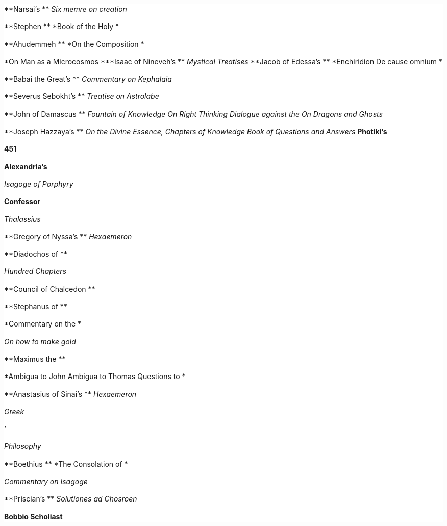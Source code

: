 **Narsai’s ** *Six memre on creation*

**Stephen ** *Book of the Holy *

**Ahudemmeh ** *On the Composition *

*On Man as a Microcosmos ***Isaac of Nineveh’s ** *Mystical Treatises* **Jacob of Edessa’s ** *Enchiridion De cause omnium *

**Babai the Great’s ** *Commentary on Kephalaia*

**Severus Sebokht’s ** *Treatise on Astrolabe*

**John of Damascus ** *Fountain of Knowledge On Right Thinking Dialogue against the* *On Dragons and Ghosts*

**Joseph Hazzaya’s ** *On the Divine Essence, Chapters of Knowledge Book of Questions and Answers* **Photiki’s**

**451**

**Alexandria’s**

*Isagoge of Porphyry*

**Confessor**

*Thalassius*

**Gregory of Nyssa’s ** *Hexaemeron*

**Diadochos of **

*Hundred Chapters*

**Council of Chalcedon **

**Stephanus of **

*Commentary on the *

*On how to make gold*

**Maximus the **

*Ambigua to John Ambigua to Thomas Questions to *

**Anastasius of Sinai’s ** *Hexaemeron*

*Greek*



’



*Philosophy*

**Boethius ** *The Consolation of *

*Commentary on Isagoge*

**Priscian’s ** *Solutiones ad Chosroen*

**Bobbio Scholiast**
